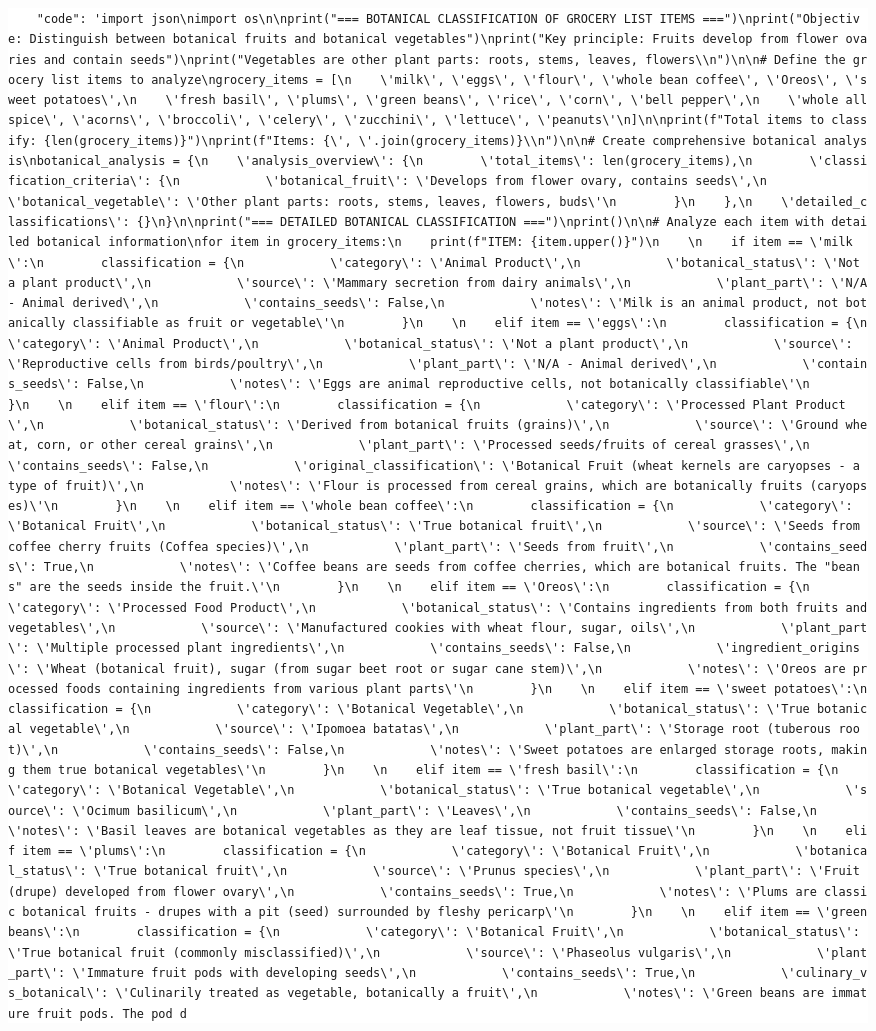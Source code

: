 ```
    "code": 'import json\nimport os\n\nprint("=== BOTANICAL CLASSIFICATION OF GROCERY LIST ITEMS ===")\nprint("Objective: Distinguish between botanical fruits and botanical vegetables")\nprint("Key principle: Fruits develop from flower ovaries and contain seeds")\nprint("Vegetables are other plant parts: roots, stems, leaves, flowers\\n")\n\n# Define the grocery list items to analyze\ngrocery_items = [\n    \'milk\', \'eggs\', \'flour\', \'whole bean coffee\', \'Oreos\', \'sweet potatoes\',\n    \'fresh basil\', \'plums\', \'green beans\', \'rice\', \'corn\', \'bell pepper\',\n    \'whole allspice\', \'acorns\', \'broccoli\', \'celery\', \'zucchini\', \'lettuce\', \'peanuts\'\n]\n\nprint(f"Total items to classify: {len(grocery_items)}")\nprint(f"Items: {\', \'.join(grocery_items)}\\n")\n\n# Create comprehensive botanical analysis\nbotanical_analysis = {\n    \'analysis_overview\': {\n        \'total_items\': len(grocery_items),\n        \'classification_criteria\': {\n            \'botanical_fruit\': \'Develops from flower ovary, contains seeds\',\n            \'botanical_vegetable\': \'Other plant parts: roots, stems, leaves, flowers, buds\'\n        }\n    },\n    \'detailed_classifications\': {}\n}\n\nprint("=== DETAILED BOTANICAL CLASSIFICATION ===")\nprint()\n\n# Analyze each item with detailed botanical information\nfor item in grocery_items:\n    print(f"ITEM: {item.upper()}")\n    \n    if item == \'milk\':\n        classification = {\n            \'category\': \'Animal Product\',\n            \'botanical_status\': \'Not a plant product\',\n            \'source\': \'Mammary secretion from dairy animals\',\n            \'plant_part\': \'N/A - Animal derived\',\n            \'contains_seeds\': False,\n            \'notes\': \'Milk is an animal product, not botanically classifiable as fruit or vegetable\'\n        }\n    \n    elif item == \'eggs\':\n        classification = {\n            \'category\': \'Animal Product\',\n            \'botanical_status\': \'Not a plant product\',\n            \'source\': \'Reproductive cells from birds/poultry\',\n            \'plant_part\': \'N/A - Animal derived\',\n            \'contains_seeds\': False,\n            \'notes\': \'Eggs are animal reproductive cells, not botanically classifiable\'\n        }\n    \n    elif item == \'flour\':\n        classification = {\n            \'category\': \'Processed Plant Product\',\n            \'botanical_status\': \'Derived from botanical fruits (grains)\',\n            \'source\': \'Ground wheat, corn, or other cereal grains\',\n            \'plant_part\': \'Processed seeds/fruits of cereal grasses\',\n            \'contains_seeds\': False,\n            \'original_classification\': \'Botanical Fruit (wheat kernels are caryopses - a type of fruit)\',\n            \'notes\': \'Flour is processed from cereal grains, which are botanically fruits (caryopses)\'\n        }\n    \n    elif item == \'whole bean coffee\':\n        classification = {\n            \'category\': \'Botanical Fruit\',\n            \'botanical_status\': \'True botanical fruit\',\n            \'source\': \'Seeds from coffee cherry fruits (Coffea species)\',\n            \'plant_part\': \'Seeds from fruit\',\n            \'contains_seeds\': True,\n            \'notes\': \'Coffee beans are seeds from coffee cherries, which are botanical fruits. The "beans" are the seeds inside the fruit.\'\n        }\n    \n    elif item == \'Oreos\':\n        classification = {\n            \'category\': \'Processed Food Product\',\n            \'botanical_status\': \'Contains ingredients from both fruits and vegetables\',\n            \'source\': \'Manufactured cookies with wheat flour, sugar, oils\',\n            \'plant_part\': \'Multiple processed plant ingredients\',\n            \'contains_seeds\': False,\n            \'ingredient_origins\': \'Wheat (botanical fruit), sugar (from sugar beet root or sugar cane stem)\',\n            \'notes\': \'Oreos are processed foods containing ingredients from various plant parts\'\n        }\n    \n    elif item == \'sweet potatoes\':\n        classification = {\n            \'category\': \'Botanical Vegetable\',\n            \'botanical_status\': \'True botanical vegetable\',\n            \'source\': \'Ipomoea batatas\',\n            \'plant_part\': \'Storage root (tuberous root)\',\n            \'contains_seeds\': False,\n            \'notes\': \'Sweet potatoes are enlarged storage roots, making them true botanical vegetables\'\n        }\n    \n    elif item == \'fresh basil\':\n        classification = {\n            \'category\': \'Botanical Vegetable\',\n            \'botanical_status\': \'True botanical vegetable\',\n            \'source\': \'Ocimum basilicum\',\n            \'plant_part\': \'Leaves\',\n            \'contains_seeds\': False,\n            \'notes\': \'Basil leaves are botanical vegetables as they are leaf tissue, not fruit tissue\'\n        }\n    \n    elif item == \'plums\':\n        classification = {\n            \'category\': \'Botanical Fruit\',\n            \'botanical_status\': \'True botanical fruit\',\n            \'source\': \'Prunus species\',\n            \'plant_part\': \'Fruit (drupe) developed from flower ovary\',\n            \'contains_seeds\': True,\n            \'notes\': \'Plums are classic botanical fruits - drupes with a pit (seed) surrounded by fleshy pericarp\'\n        }\n    \n    elif item == \'green beans\':\n        classification = {\n            \'category\': \'Botanical Fruit\',\n            \'botanical_status\': \'True botanical fruit (commonly misclassified)\',\n            \'source\': \'Phaseolus vulgaris\',\n            \'plant_part\': \'Immature fruit pods with developing seeds\',\n            \'contains_seeds\': True,\n            \'culinary_vs_botanical\': \'Culinarily treated as vegetable, botanically a fruit\',\n            \'notes\': \'Green beans are immature fruit pods. The pod d
```